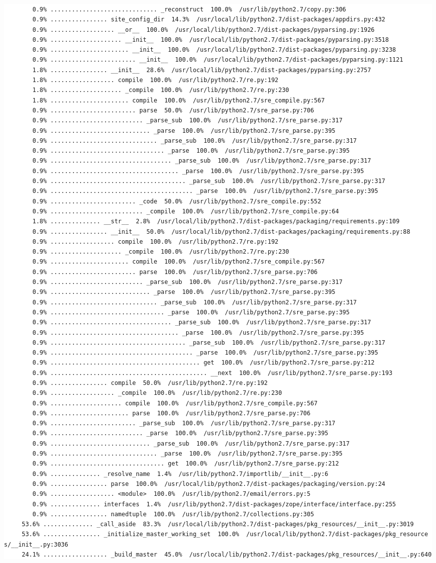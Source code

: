 			0.9% .............................. _reconstruct  100.0%  /usr/lib/python2.7/copy.py:306
			0.9% ................ site_config_dir  14.3%  /usr/local/lib/python2.7/dist-packages/appdirs.py:432
			0.9% .................. __or__  100.0%  /usr/local/lib/python2.7/dist-packages/pyparsing.py:1926
			0.9% .................... __init__  100.0%  /usr/local/lib/python2.7/dist-packages/pyparsing.py:3518
			0.9% ...................... __init__  100.0%  /usr/local/lib/python2.7/dist-packages/pyparsing.py:3238
			0.9% ........................ __init__  100.0%  /usr/local/lib/python2.7/dist-packages/pyparsing.py:1121
			1.8% ................ __init__  28.6%  /usr/local/lib/python2.7/dist-packages/pyparsing.py:2757
			1.8% .................. compile  100.0%  /usr/lib/python2.7/re.py:192
			1.8% .................... _compile  100.0%  /usr/lib/python2.7/re.py:230
			1.8% ...................... compile  100.0%  /usr/lib/python2.7/sre_compile.py:567
			0.9% ........................ parse  50.0%  /usr/lib/python2.7/sre_parse.py:706
			0.9% .......................... _parse_sub  100.0%  /usr/lib/python2.7/sre_parse.py:317
			0.9% ............................ _parse  100.0%  /usr/lib/python2.7/sre_parse.py:395
			0.9% .............................. _parse_sub  100.0%  /usr/lib/python2.7/sre_parse.py:317
			0.9% ................................ _parse  100.0%  /usr/lib/python2.7/sre_parse.py:395
			0.9% .................................. _parse_sub  100.0%  /usr/lib/python2.7/sre_parse.py:317
			0.9% .................................... _parse  100.0%  /usr/lib/python2.7/sre_parse.py:395
			0.9% ...................................... _parse_sub  100.0%  /usr/lib/python2.7/sre_parse.py:317
			0.9% ........................................ _parse  100.0%  /usr/lib/python2.7/sre_parse.py:395
			0.9% ........................ _code  50.0%  /usr/lib/python2.7/sre_compile.py:552
			0.9% .......................... _compile  100.0%  /usr/lib/python2.7/sre_compile.py:64
			1.8% .............. __str__  2.8%  /usr/local/lib/python2.7/dist-packages/packaging/requirements.py:109
			0.9% ................ __init__  50.0%  /usr/local/lib/python2.7/dist-packages/packaging/requirements.py:88
			0.9% .................. compile  100.0%  /usr/lib/python2.7/re.py:192
			0.9% .................... _compile  100.0%  /usr/lib/python2.7/re.py:230
			0.9% ...................... compile  100.0%  /usr/lib/python2.7/sre_compile.py:567
			0.9% ........................ parse  100.0%  /usr/lib/python2.7/sre_parse.py:706
			0.9% .......................... _parse_sub  100.0%  /usr/lib/python2.7/sre_parse.py:317
			0.9% ............................ _parse  100.0%  /usr/lib/python2.7/sre_parse.py:395
			0.9% .............................. _parse_sub  100.0%  /usr/lib/python2.7/sre_parse.py:317
			0.9% ................................ _parse  100.0%  /usr/lib/python2.7/sre_parse.py:395
			0.9% .................................. _parse_sub  100.0%  /usr/lib/python2.7/sre_parse.py:317
			0.9% .................................... _parse  100.0%  /usr/lib/python2.7/sre_parse.py:395
			0.9% ...................................... _parse_sub  100.0%  /usr/lib/python2.7/sre_parse.py:317
			0.9% ........................................ _parse  100.0%  /usr/lib/python2.7/sre_parse.py:395
			0.9% .......................................... get  100.0%  /usr/lib/python2.7/sre_parse.py:212
			0.9% ............................................ __next  100.0%  /usr/lib/python2.7/sre_parse.py:193
			0.9% ................ compile  50.0%  /usr/lib/python2.7/re.py:192
			0.9% .................. _compile  100.0%  /usr/lib/python2.7/re.py:230
			0.9% .................... compile  100.0%  /usr/lib/python2.7/sre_compile.py:567
			0.9% ...................... parse  100.0%  /usr/lib/python2.7/sre_parse.py:706
			0.9% ........................ _parse_sub  100.0%  /usr/lib/python2.7/sre_parse.py:317
			0.9% .......................... _parse  100.0%  /usr/lib/python2.7/sre_parse.py:395
			0.9% ............................ _parse_sub  100.0%  /usr/lib/python2.7/sre_parse.py:317
			0.9% .............................. _parse  100.0%  /usr/lib/python2.7/sre_parse.py:395
			0.9% ................................ get  100.0%  /usr/lib/python2.7/sre_parse.py:212
			0.9% .............. _resolve_name  1.4%  /usr/lib/python2.7/importlib/__init__.py:6
			0.9% ................ parse  100.0%  /usr/local/lib/python2.7/dist-packages/packaging/version.py:24
			0.9% .................. <module>  100.0%  /usr/lib/python2.7/email/errors.py:5
			0.9% .............. interfaces  1.4%  /usr/lib/python2.7/dist-packages/zope/interface/interface.py:255
			0.9% ................ namedtuple  100.0%  /usr/lib/python2.7/collections.py:305
		 53.6% .............. _call_aside  83.3%  /usr/local/lib/python2.7/dist-packages/pkg_resources/__init__.py:3019
		 53.6% ................ _initialize_master_working_set  100.0%  /usr/local/lib/python2.7/dist-packages/pkg_resources/__init__.py:3036
		 24.1% .................. _build_master  45.0%  /usr/local/lib/python2.7/dist-packages/pkg_resources/__init__.py:640